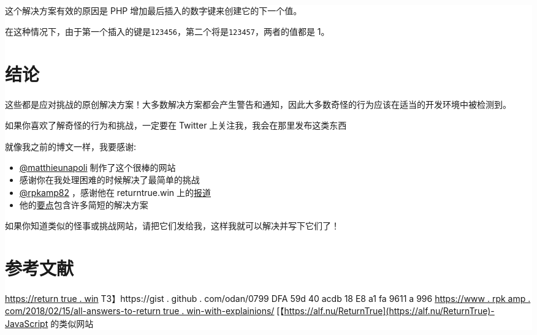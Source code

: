 这个解决方案有效的原因是 PHP 增加最后插入的数字键来创建它的下一个值。

在这种情况下，由于第一个插入的键是`123456`，第二个将是`123457`，两者的值都是 1。

# 结论

这些都是应对挑战的原创解决方案！大多数解决方案都会产生警告和通知，因此大多数奇怪的行为应该在适当的开发环境中被检测到。

如果你喜欢了解奇怪的行为和挑战，一定要在 Twitter 上关注我，我会在那里发布这类东西

就像我之前的博文一样，我要感谢:

*   [@matthieunapoli](https://twitter.com/matthieunapoli) 制作了这个很棒的网站
*   感谢你在我处理困难的时候解决了最简单的挑战
*   [@rpkamp82](https://twitter.com/rpkamp82) ，感谢他在 returntrue.win 上的[报道](https://www.rpkamp.com/2018/02/15/all-answers-to-returntrue.win-with-explanations/)
*   他的[要点](https://gist.github.com/odan/0799dfa59d40acdb18e8a1fa9611a996)包含许多简短的解决方案

如果你知道类似的怪事或挑战网站，请把它们发给我，这样我就可以解决并写下它们了！

# 参考文献

[https://return true . win](https://returntrue.win)
T3】https://gist . github . com/odan/0799 DFA 59d 40 acdb 18 E8 a1 fa 9611 a 996
[https://www . rpk amp . com/2018/02/15/all-answers-to-return true . win-with-explainions/](https://www.rpkamp.com/2018/02/15/all-answers-to-returntrue.win-with-explanations/)
[【https://alf.nu/ReturnTrue](https://alf.nu/ReturnTrue)-JavaScript 的类似网站